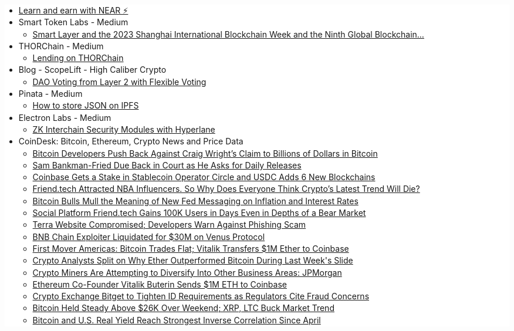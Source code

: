   - [Learn and earn with NEAR ⚡️](https://blog.revolut.com/learn-and-earn-with-near/)
- Smart Token Labs - Medium
  - [Smart Layer and the 2023 Shanghai International Blockchain Week and the Ninth Global Blockchain…](https://medium.com/alphawallet/smart-layer-and-the-2023-shanghai-international-blockchain-week-and-the-ninth-global-blockchain-4ec4aad4d1ee?source=rss----4bb94869cb8e---4)
- THORChain - Medium
  - [Lending on THORChain](https://medium.com/thorchain/lending-on-thorchain-646bbf2e6e1b?source=rss----7451090fee20---4)
- Blog - ScopeLift - High Caliber Crypto
  - [DAO Voting from Layer 2 with Flexible Voting](https://www.scopelift.co/blog/dao-voting-from-layer-2-with-flexible-voting)
- Pinata - Medium
  - [How to store JSON on IPFS](https://medium.com/pinata/how-to-store-json-on-ipfs-92dbffd1e20b?source=rss----2673487302f5---4)
- Electron Labs - Medium
  - [ZK Interchain Security Modules with Hyperlane](https://medium.com/electron-labs/zk-interchain-security-modules-with-hyperlane-5039534d1cd7?source=rss----e522118f0019---4)
- CoinDesk: Bitcoin, Ethereum, Crypto News and Price Data
  - [Bitcoin Developers Push Back Against Craig Wright’s Claim to Billions of Dollars in Bitcoin](https://www.coindesk.com/policy/2023/08/21/bitcoin-developers-push-back-against-craig-wrights-claim-to-billions-of-dollars-in-bitcoin/?utm_medium=referral&utm_source=rss&utm_campaign=headlines)
  - [Sam Bankman-Fried Due Back in Court as He Asks for Daily Releases](https://www.coindesk.com/policy/2023/08/21/sam-bankman-fried-due-back-in-court-as-he-asks-for-daily-releases/?utm_medium=referral&utm_source=rss&utm_campaign=headlines)
  - [Coinbase Gets a Stake in Stablecoin Operator Circle and USDC Adds 6 New Blockchains](https://www.coindesk.com/business/2023/08/21/coinbase-buys-a-stake-in-stablecoin-operator-circle-and-usdc-adds-6-new-blockchains/?utm_medium=referral&utm_source=rss&utm_campaign=headlines)
  - [Friend.tech Attracted NBA Influencers. So Why Does Everyone Think Crypto’s Latest Trend Will Die?](https://www.coindesk.com/consensus-magazine/2023/08/21/friendtech-attracted-nba-influencers-so-why-does-everyone-think-cryptos-latest-trend-will-die/?utm_medium=referral&utm_source=rss&utm_campaign=headlines)
  - [Bitcoin Bulls Mull the Meaning of New Fed Messaging on Inflation and Interest Rates](https://www.coindesk.com/markets/2023/08/21/bitcoin-bulls-mull-the-meaning-of-new-fed-messaging-on-inflation-and-interest-rates/?utm_medium=referral&utm_source=rss&utm_campaign=headlines)
  - [Social Platform Friend.tech Gains 100K Users in Days Even in Depths of a Bear Market](https://www.coindesk.com/tech/2023/08/21/friendtech-gains-100k-users-quickly-in-depths-of-a-bear-market/?utm_medium=referral&utm_source=rss&utm_campaign=headlines)
  - [Terra Website Compromised; Developers Warn Against Phishing Scam](https://www.coindesk.com/business/2023/08/21/terra-website-compromised-developers-warn-against-phishing-scam/?utm_medium=referral&utm_source=rss&utm_campaign=headlines)
  - [BNB Chain Exploiter Liquidated for $30M on Venus Protocol](https://www.coindesk.com/tech/2023/08/21/bnb-chain-exploiter-liquidated-for-30m-on-venus-protocol/?utm_medium=referral&utm_source=rss&utm_campaign=headlines)
  - [First Mover Americas: Bitcoin Trades Flat; Vitalik Transfers $1M Ether to Coinbase](https://www.coindesk.com/markets/2023/08/21/first-mover-americas-bitcoin-trades-flat-vitalik-transfers-1m-ether-to-coinbase/?utm_medium=referral&utm_source=rss&utm_campaign=headlines)
  - [Crypto Analysts Split on Why Ether Outperformed Bitcoin During Last Week's Slide](https://www.coindesk.com/markets/2023/08/21/crypto-analysts-split-on-why-ether-outperformed-bitcoin-during-last-weeks-slide/?utm_medium=referral&utm_source=rss&utm_campaign=headlines)
  - [Crypto Miners Are Attempting to Diversify Into Other Business Areas: JPMorgan](https://www.coindesk.com/business/2023/08/21/crypto-miners-are-attempting-to-diversify-into-other-business-areas-jpmorgan/?utm_medium=referral&utm_source=rss&utm_campaign=headlines)
  - [Ethereum Co-Founder Vitalik Buterin Sends $1M ETH to Coinbase](https://www.coindesk.com/markets/2023/08/21/ethereum-co-founder-vitalik-buterin-sends-1m-eth-to-coinbase/?utm_medium=referral&utm_source=rss&utm_campaign=headlines)
  - [Crypto Exchange Bitget to Tighten ID Requirements as Regulators Cite Fraud Concerns](https://www.coindesk.com/policy/2023/08/21/crypto-exchange-bitget-to-tighten-id-requirements-as-regulators-cite-fraud-concerns/?utm_medium=referral&utm_source=rss&utm_campaign=headlines)
  - [Bitcoin Held Steady Above $26K Over Weekend; XRP, LTC Buck Market Trend](https://www.coindesk.com/markets/2023/08/21/bitcoin-held-steady-above-26k-over-weekend-xrp-ltc-buck-market-trend/?utm_medium=referral&utm_source=rss&utm_campaign=headlines)
  - [Bitcoin and U.S. Real Yield Reach Strongest Inverse Correlation Since April](https://www.coindesk.com/markets/2023/08/21/bitcoin-and-us-real-yield-reach-strongest-inverse-correlation-since-april/?utm_medium=referral&utm_source=rss&utm_campaign=headlines)